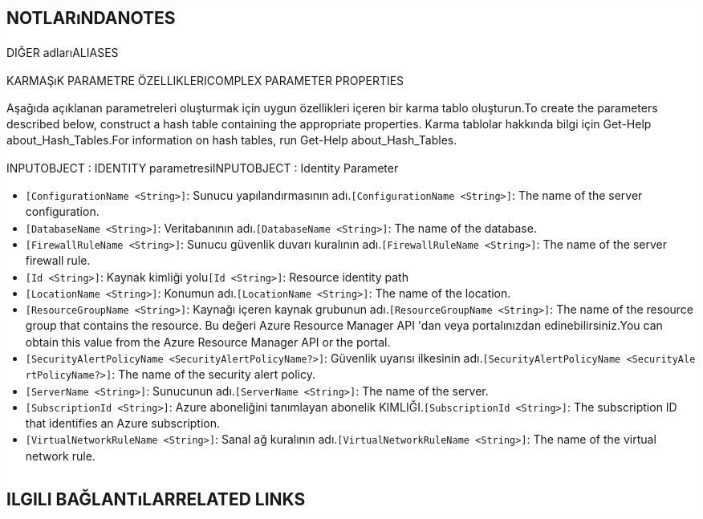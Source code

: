 ## <span data-ttu-id="c8d8b-138">NOTLARıNDA</span><span class="sxs-lookup"><span data-stu-id="c8d8b-138">NOTES</span></span>

<span data-ttu-id="c8d8b-139">DIĞER adları</span><span class="sxs-lookup"><span data-stu-id="c8d8b-139">ALIASES</span></span>

<span data-ttu-id="c8d8b-140">KARMAŞıK PARAMETRE ÖZELLIKLERI</span><span class="sxs-lookup"><span data-stu-id="c8d8b-140">COMPLEX PARAMETER PROPERTIES</span></span>

<span data-ttu-id="c8d8b-141">Aşağıda açıklanan parametreleri oluşturmak için uygun özellikleri içeren bir karma tablo oluşturun.</span><span class="sxs-lookup"><span data-stu-id="c8d8b-141">To create the parameters described below, construct a hash table containing the appropriate properties.</span></span> <span data-ttu-id="c8d8b-142">Karma tablolar hakkında bilgi için Get-Help about_Hash_Tables.</span><span class="sxs-lookup"><span data-stu-id="c8d8b-142">For information on hash tables, run Get-Help about_Hash_Tables.</span></span>


<span data-ttu-id="c8d8b-143">INPUTOBJECT <IMariaDbIdentity> : IDENTITY parametresi</span><span class="sxs-lookup"><span data-stu-id="c8d8b-143">INPUTOBJECT <IMariaDbIdentity>: Identity Parameter</span></span>
  - <span data-ttu-id="c8d8b-144">`[ConfigurationName <String>]`: Sunucu yapılandırmasının adı.</span><span class="sxs-lookup"><span data-stu-id="c8d8b-144">`[ConfigurationName <String>]`: The name of the server configuration.</span></span>
  - <span data-ttu-id="c8d8b-145">`[DatabaseName <String>]`: Veritabanının adı.</span><span class="sxs-lookup"><span data-stu-id="c8d8b-145">`[DatabaseName <String>]`: The name of the database.</span></span>
  - <span data-ttu-id="c8d8b-146">`[FirewallRuleName <String>]`: Sunucu güvenlik duvarı kuralının adı.</span><span class="sxs-lookup"><span data-stu-id="c8d8b-146">`[FirewallRuleName <String>]`: The name of the server firewall rule.</span></span>
  - <span data-ttu-id="c8d8b-147">`[Id <String>]`: Kaynak kimliği yolu</span><span class="sxs-lookup"><span data-stu-id="c8d8b-147">`[Id <String>]`: Resource identity path</span></span>
  - <span data-ttu-id="c8d8b-148">`[LocationName <String>]`: Konumun adı.</span><span class="sxs-lookup"><span data-stu-id="c8d8b-148">`[LocationName <String>]`: The name of the location.</span></span>
  - <span data-ttu-id="c8d8b-149">`[ResourceGroupName <String>]`: Kaynağı içeren kaynak grubunun adı.</span><span class="sxs-lookup"><span data-stu-id="c8d8b-149">`[ResourceGroupName <String>]`: The name of the resource group that contains the resource.</span></span> <span data-ttu-id="c8d8b-150">Bu değeri Azure Resource Manager API 'dan veya portalınızdan edinebilirsiniz.</span><span class="sxs-lookup"><span data-stu-id="c8d8b-150">You can obtain this value from the Azure Resource Manager API or the portal.</span></span>
  - <span data-ttu-id="c8d8b-151">`[SecurityAlertPolicyName <SecurityAlertPolicyName?>]`: Güvenlik uyarısı ilkesinin adı.</span><span class="sxs-lookup"><span data-stu-id="c8d8b-151">`[SecurityAlertPolicyName <SecurityAlertPolicyName?>]`: The name of the security alert policy.</span></span>
  - <span data-ttu-id="c8d8b-152">`[ServerName <String>]`: Sunucunun adı.</span><span class="sxs-lookup"><span data-stu-id="c8d8b-152">`[ServerName <String>]`: The name of the server.</span></span>
  - <span data-ttu-id="c8d8b-153">`[SubscriptionId <String>]`: Azure aboneliğini tanımlayan abonelik KIMLIĞI.</span><span class="sxs-lookup"><span data-stu-id="c8d8b-153">`[SubscriptionId <String>]`: The subscription ID that identifies an Azure subscription.</span></span>
  - <span data-ttu-id="c8d8b-154">`[VirtualNetworkRuleName <String>]`: Sanal ağ kuralının adı.</span><span class="sxs-lookup"><span data-stu-id="c8d8b-154">`[VirtualNetworkRuleName <String>]`: The name of the virtual network rule.</span></span>

## <span data-ttu-id="c8d8b-155">ILGILI BAĞLANTıLAR</span><span class="sxs-lookup"><span data-stu-id="c8d8b-155">RELATED LINKS</span></span>

